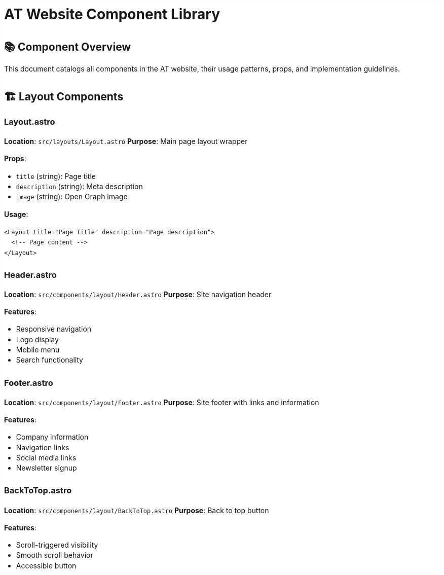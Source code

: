 # AT Website Component Library

## 📚 Component Overview

This document catalogs all components in the AT website, their usage patterns, props, and implementation guidelines.

## 🏗️ Layout Components

### Layout.astro
**Location**: `src/layouts/Layout.astro`
**Purpose**: Main page layout wrapper

**Props**:
- `title` (string): Page title
- `description` (string): Meta description
- `image` (string): Open Graph image

**Usage**:
```astro
<Layout title="Page Title" description="Page description">
  <!-- Page content -->
</Layout>
```

### Header.astro
**Location**: `src/components/layout/Header.astro`
**Purpose**: Site navigation header

**Features**:
- Responsive navigation
- Logo display
- Mobile menu
- Search functionality

### Footer.astro
**Location**: `src/components/layout/Footer.astro`
**Purpose**: Site footer with links and information

**Features**:
- Company information
- Navigation links
- Social media links
- Newsletter signup

### BackToTop.astro
**Location**: `src/components/layout/BackToTop.astro`
**Purpose**: Back to top button

**Features**:
- Scroll-triggered visibility
- Smooth scroll behavior
- Accessible button
